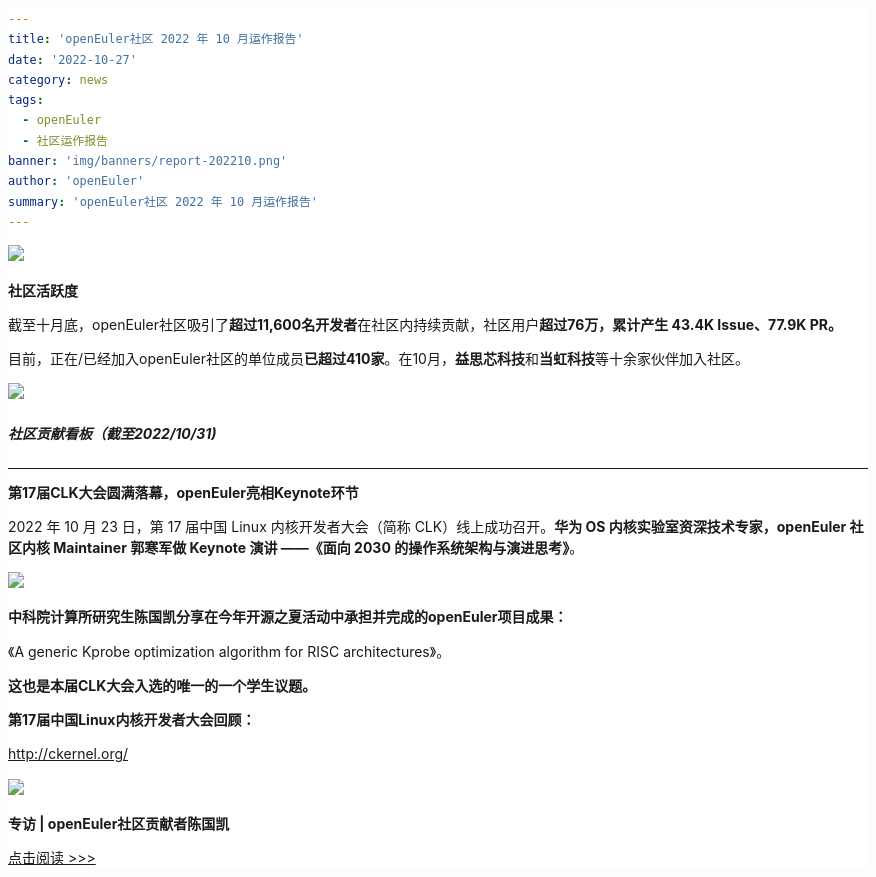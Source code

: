 ```yaml
---
title: 'openEuler社区 2022 年 10 月运作报告'
date: '2022-10-27'
category: news
tags:
  - openEuler
  - 社区运作报告
banner: 'img/banners/report-202210.png'
author: 'openEuler'
summary: 'openEuler社区 2022 年 10 月运作报告'
---
```


<img src="/img/news/2022112510月月报/1.png" width="600">

**社区活跃度**

  

截至十月底，openEuler社区吸引了**超过11,600名开发者**在社区内持续贡献，社区用户**超过76万，累计产生 43.4K Issue、77.9K PR。**

  

目前，正在/已经加入openEuler社区的单位成员**已超过410家**。在10月，**益思芯科技**和**当虹科技**等十余家伙伴加入社区。

<img src="/img/news/2022112510月月报/2.png" width="600">

##### 社区贡献看板（截至2022/10/31)
---

  


  

**第17届CLK大会圆满落幕，openEuler亮相Keynote环节**

2022 年 10 月 23 日，第 17 届中国 Linux 内核开发者大会（简称 CLK）线上成功召开。**华为 OS 内核实验室资深技术专家，openEuler 社区内核 Maintainer 郭寒军做 Keynote 演讲 ——《面向 2030 的操作系统架构与演进思考》**。

<img src="/img/news/2022112510月月报/3.png" width="600">

**中科院计算所研究生陈国凯分享在今年开源之夏活动中承担并完成的openEuler项目成果：**

《A generic Kprobe optimization algorithm for RISC architectures》。 

**这也是本届CLK大会入选的唯一的一个学生议题。**



**第17届中国Linux内核开发者大会回顾：**

http://ckernel.org/


<img src="/img/news/2022112510月月报/4.png" width="600">


**专访 | openEuler社区贡献者陈国凯**

[ 点击阅读 >>> ](https://mp.weixin.qq.com/s?__biz=MzI2NDE4OTE2Mg==&mid=2247498000&idx=2&sn=3dc6cc47273efc1eedf4d2ecf5135770&scene=21#wechat_redirect "https://mp.weixin.qq.com/s?__biz=MzI2NDE4OTE2Mg==&mid=2247498000&idx=2&sn=3dc6cc47273efc1eedf4d2ecf5135770&scene=21#wechat_redirect")
